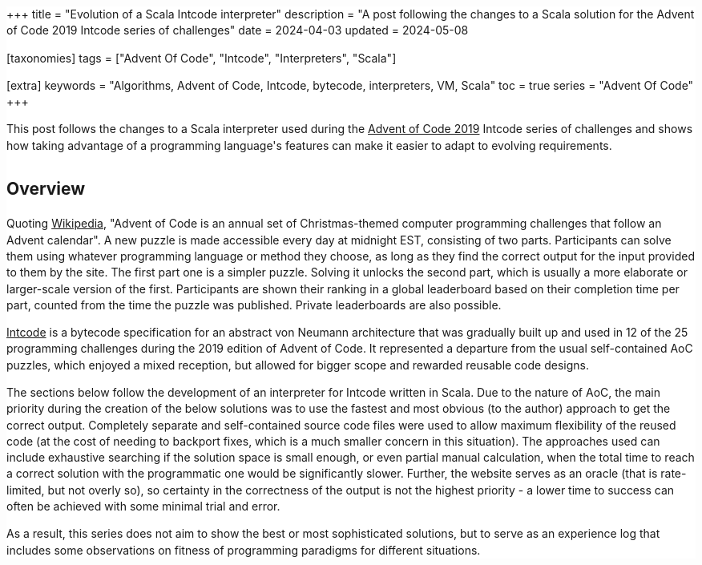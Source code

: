 +++
title = "Evolution of a Scala Intcode interpreter"
description = "A post following the changes to a Scala solution for the Advent of Code 2019 Intcode series of challenges"
date = 2024-04-03
updated = 2024-05-08

[taxonomies]
tags = ["Advent Of Code", "Intcode", "Interpreters", "Scala"]

[extra]
keywords = "Algorithms, Advent of Code, Intcode, bytecode, interpreters, VM, Scala"
toc = true
series = "Advent Of Code"
+++

This post follows the changes to a Scala interpreter used during the [Advent of Code 2019](https://adventofcode.com/2019) Intcode series of challenges and shows how taking advantage of a programming language's features can make it easier to adapt to evolving requirements.




## Overview

Quoting [Wikipedia](https://en.wikipedia.org/wiki/Advent_of_Code), "Advent of Code is an annual set of Christmas-themed computer programming challenges that follow an Advent calendar". A new puzzle is made accessible every day at midnight EST, consisting of two parts. Participants can solve them using whatever programming language or method they choose, as long as they find the correct output for the input provided to them by the site. The first part one is a simpler puzzle. Solving it unlocks the second part, which is usually a more elaborate or larger-scale version of the first. Participants are shown their ranking in a global leaderboard based on their completion time per part, counted from the time the puzzle was published. Private leaderboards are also possible.

[Intcode](https://esolangs.org/wiki/Intcode) is a bytecode specification for an abstract von Neumann architecture that was gradually built up and used in 12 of the 25 programming challenges during the 2019 edition of Advent of Code. It represented a departure from the usual self-contained AoC puzzles, which enjoyed a mixed reception, but allowed for bigger scope and rewarded reusable code designs.

The sections below follow the development of an interpreter for Intcode written in Scala. Due to the nature of AoC, the main priority during the creation of the below solutions was to use the fastest and most obvious (to the author) approach to get the correct output. Completely separate and self-contained source code files were used to allow maximum flexibility of the reused code (at the cost of needing to backport fixes, which is a much smaller concern in this situation). The approaches used can include exhaustive searching if the solution space is small enough, or even partial manual calculation, when the total time to reach a correct solution with the programmatic one would be significantly slower. Further, the website serves as an oracle (that is rate-limited, but not overly so), so certainty in the correctness of the output is not the highest priority - a lower time to success can often be achieved with some minimal trial and error.

As a result, this series does not aim to show the best or most sophisticated solutions, but to serve as an experience log that includes some observations on fitness of programming paradigms for different situations.
